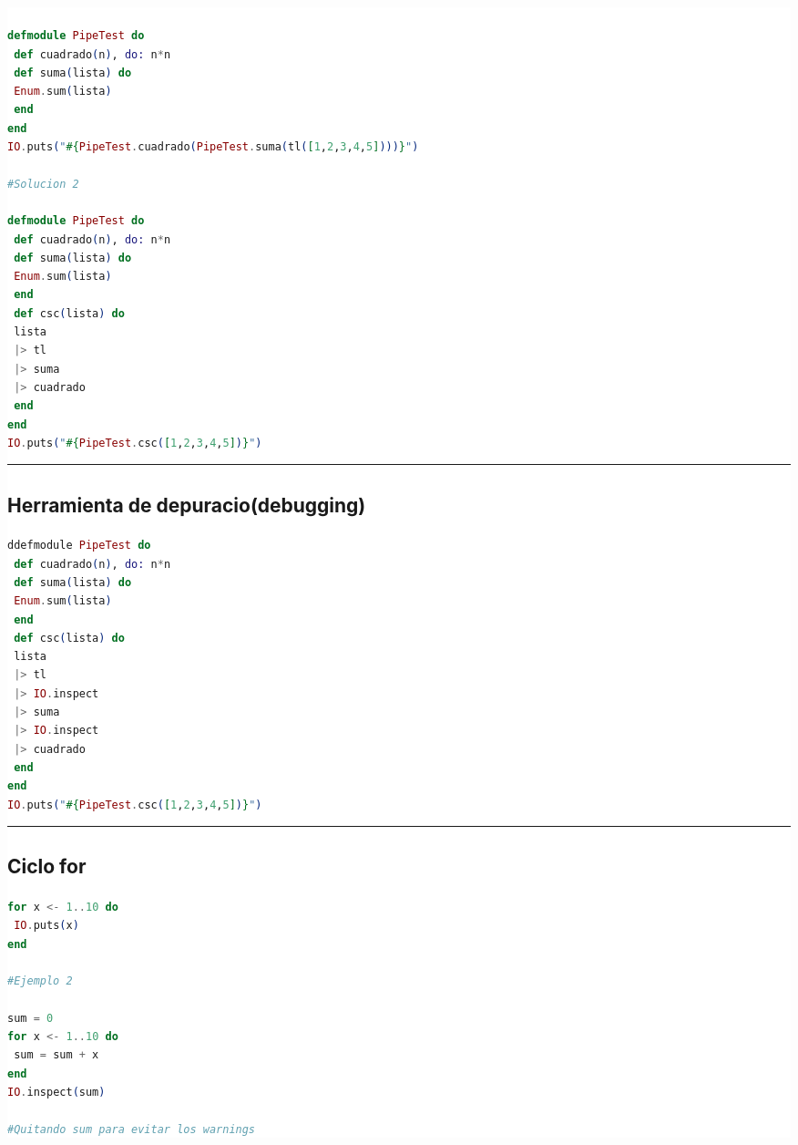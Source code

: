 ```elixir

defmodule PipeTest do
 def cuadrado(n), do: n*n
 def suma(lista) do
 Enum.sum(lista)
 end
end
IO.puts("#{PipeTest.cuadrado(PipeTest.suma(tl([1,2,3,4,5])))}")

#Solucion 2

defmodule PipeTest do
 def cuadrado(n), do: n*n
 def suma(lista) do
 Enum.sum(lista)
 end
 def csc(lista) do
 lista
 |> tl
 |> suma
 |> cuadrado
 end
end
IO.puts("#{PipeTest.csc([1,2,3,4,5])}")

```
---
## Herramienta de depuracio(debugging)
```elixir
ddefmodule PipeTest do
 def cuadrado(n), do: n*n
 def suma(lista) do
 Enum.sum(lista)
 end
 def csc(lista) do
 lista
 |> tl
 |> IO.inspect
 |> suma
 |> IO.inspect
 |> cuadrado
 end
end
IO.puts("#{PipeTest.csc([1,2,3,4,5])}")
```
---
## Ciclo for
```elixir
for x <- 1..10 do
 IO.puts(x)
end

#Ejemplo 2

sum = 0
for x <- 1..10 do
 sum = sum + x
end
IO.inspect(sum)

#Quitando sum para evitar los warnings
```